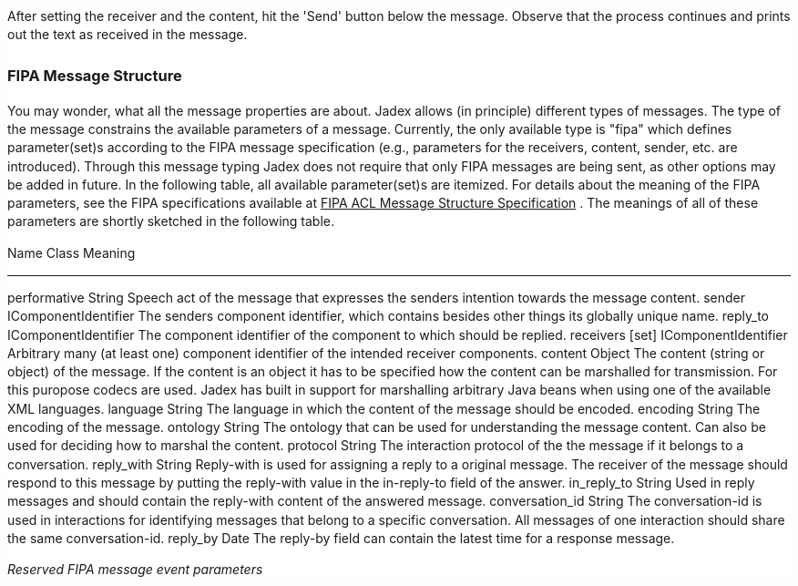 After setting the receiver and the content, hit the 'Send' button below the message. Observe that the process continues and prints out the text as received in the message.

### FIPA Message Structure

You may wonder, what all the message properties are about. Jadex allows (in principle) different types of messages.
The type of the message constrains the available parameters of a message. Currently, the only available type is "fipa" which defines parameter(set)s according to the FIPA message specification (e.g., parameters for the receivers, content, sender, etc. are introduced). Through this message typing Jadex does not require that only FIPA messages are being sent, as other options may be added in future. In the following table, all available parameter(set)s are itemized. For details about the meaning of the FIPA parameters, see the FIPA specifications available at [FIPA ACL Message Structure Specification](http://www.fipa.org/specs/fipa00061/SC00061G.html) . The meanings of all of these parameters are shortly sketched in the following table.

  Name                Class                  Meaning
  ------------------- ---------------------- ---------------------------------------------------------------------------------------------------------------------------------------------------------------------------------------------------------------------------------------------------------------------------------------------------------
  performative        String                 Speech act of the message that expresses the senders intention towards the message content.
  sender              IComponentIdentifier   The senders component identifier, which contains besides other things its globally unique name.
  reply_to           IComponentIdentifier   The component identifier of the component to which should be replied.
  receivers [set]   IComponentIdentifier   Arbitrary many (at least one) component identifier of the intended receiver components.
  content             Object                 The content (string or object) of the message. If the content is an object it has to be specified how the content can be marshalled for transmission. For this puropose codecs are used. Jadex has built in support for marshalling arbitrary Java beans when using one of the available XML languages.
  language            String                 The language in which the content of the message should be encoded.
  encoding            String                 The encoding of the message.
  ontology            String                 The ontology that can be used for understanding the message content. Can also be used for deciding how to marshal the content.
  protocol            String                 The interaction protocol of the the message if it belongs to a conversation.
  reply_with         String                 Reply-with is used for assigning a reply to a original message. The receiver of the message should respond to this message by putting the reply-with value in the in-reply-to field of the answer.
  in_reply_to       String                 Used in reply messages and should contain the reply-with content of the answered message.
  conversation_id    String                 The conversation-id is used in interactions for identifying messages that belong to a specific conversation. All messages of one interaction should share the same conversation-id.
  reply_by           Date                   The reply-by field can contain the latest time for a response message.

*Reserved FIPA message event parameters*
